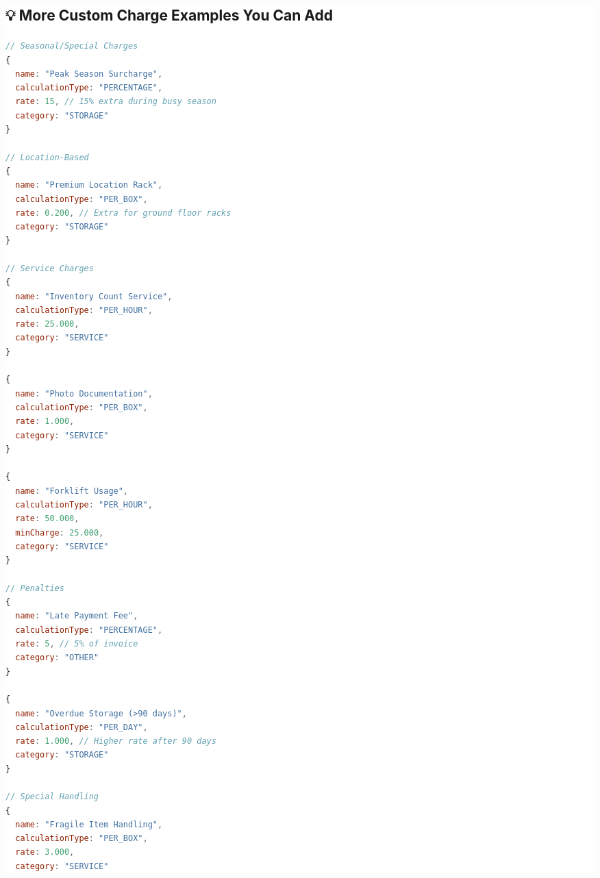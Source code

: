 
## 💡 More Custom Charge Examples You Can Add

```javascript
// Seasonal/Special Charges
{
  name: "Peak Season Surcharge",
  calculationType: "PERCENTAGE",
  rate: 15, // 15% extra during busy season
  category: "STORAGE"
}

// Location-Based
{
  name: "Premium Location Rack",
  calculationType: "PER_BOX",
  rate: 0.200, // Extra for ground floor racks
  category: "STORAGE"
}

// Service Charges
{
  name: "Inventory Count Service",
  calculationType: "PER_HOUR",
  rate: 25.000,
  category: "SERVICE"
}

{
  name: "Photo Documentation",
  calculationType: "PER_BOX",
  rate: 1.000,
  category: "SERVICE"
}

{
  name: "Forklift Usage",
  calculationType: "PER_HOUR",
  rate: 50.000,
  minCharge: 25.000,
  category: "SERVICE"
}

// Penalties
{
  name: "Late Payment Fee",
  calculationType: "PERCENTAGE",
  rate: 5, // 5% of invoice
  category: "OTHER"
}

{
  name: "Overdue Storage (>90 days)",
  calculationType: "PER_DAY",
  rate: 1.000, // Higher rate after 90 days
  category: "STORAGE"
}

// Special Handling
{
  name: "Fragile Item Handling",
  calculationType: "PER_BOX",
  rate: 3.000,
  category: "SERVICE"
```